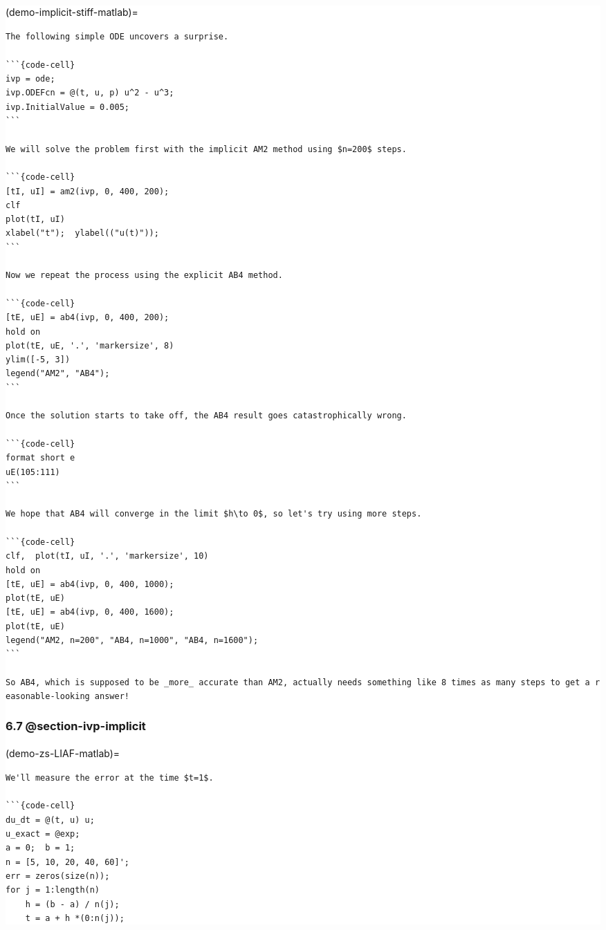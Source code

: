(demo-implicit-stiff-matlab)=
``````{dropdown} @demo-implicit-stiff
The following simple ODE uncovers a surprise.

```{code-cell}
ivp = ode;
ivp.ODEFcn = @(t, u, p) u^2 - u^3;
ivp.InitialValue = 0.005;
```

We will solve the problem first with the implicit AM2 method using $n=200$ steps.

```{code-cell}
[tI, uI] = am2(ivp, 0, 400, 200);
clf
plot(tI, uI)
xlabel("t");  ylabel(("u(t)"));
```

Now we repeat the process using the explicit AB4 method.

```{code-cell}
[tE, uE] = ab4(ivp, 0, 400, 200);
hold on
plot(tE, uE, '.', 'markersize', 8)
ylim([-5, 3])
legend("AM2", "AB4");
```

Once the solution starts to take off, the AB4 result goes catastrophically wrong.

```{code-cell}
format short e
uE(105:111)
```

We hope that AB4 will converge in the limit $h\to 0$, so let's try using more steps.

```{code-cell}
clf,  plot(tI, uI, '.', 'markersize', 10)
hold on
[tE, uE] = ab4(ivp, 0, 400, 1000);
plot(tE, uE)
[tE, uE] = ab4(ivp, 0, 400, 1600);
plot(tE, uE)
legend("AM2, n=200", "AB4, n=1000", "AB4, n=1600");
```

So AB4, which is supposed to be _more_ accurate than AM2, actually needs something like 8 times as many steps to get a reasonable-looking answer!
``````

### 6.7 @section-ivp-implicit
(demo-zs-LIAF-matlab)=
``````{dropdown} @demo-zs-LIAF
We'll measure the error at the time $t=1$.

```{code-cell}
du_dt = @(t, u) u;
u_exact = @exp;
a = 0;  b = 1;
n = [5, 10, 20, 40, 60]';
err = zeros(size(n));
for j = 1:length(n)
    h = (b - a) / n(j);
    t = a + h *(0:n(j));
``````